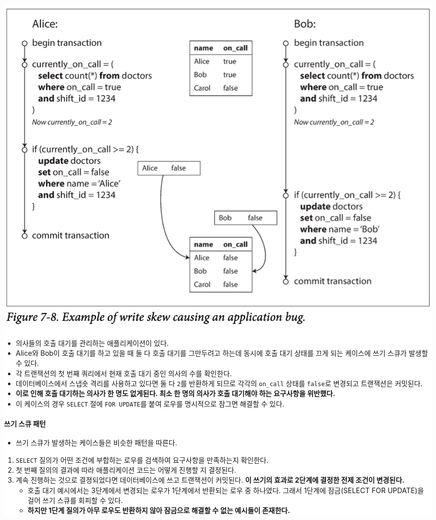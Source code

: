 <img src="./images/write-skew.png"/>

- 의사들의 호출 대기를 관리하는 애플리케이션이 있다.
- Alice와 Bob이 호출 대기를 하고 있을 때 둘 다 호출 대기를 그만두려고 하는데 동시에 호출 대기 상태를 끄게 되는 케이스에 쓰기 스큐가 발생할 수 있다.
- 각 트랜잭션의 첫 번째 쿼리에서 현재 호출 대기 중인 의사의 수를 확인한다. 
- 데이터베이스에서 스냅숏 격리를 사용하고 있다면 둘 다 `2`를 반환하게 되므로 각각의 `on_call` 상태를 `false`로 변경되고 트랜잭션은 커밋된다.
- **이로 인해 호출 대기하는 의사가 한 명도 없게된다. 최소 한 명의 의사가 호출 대기해야 하는 요구사항을 위반했다.**
- 이 케이스의 경우 `SELECT` 절에 `FOR UPDATE`를 붙여 로우를 명시적으로 잠그면 해결할 수 있다.

#### 쓰기 스큐 패턴
- 쓰기 스큐가 발생하는 케이스들은 비슷한 패턴을 따른다.
1. `SELECT` 질의가 어떤 조건에 부합하는 로우를 검색하여 요구사항을 만족하는지 확인한다.
2. 첫 번째 질의의 결과에 따라 애플리케이션 코드는 어떻게 진행할 지 결정된다.
3. 계속 진행하는 것으로 결졍되었다면 데이터베이스에 쓰고 트랜잭션이 커밋된다. **이 쓰기의 효과로 2단계에 결정한 전제 조건이 변경된다.** 
   - 호출 대기 예시에서는 3단계에서 변경되는 로우가 1단계에서 반환되는 로우 중 하나였다. 그래서 1단계에 잠금(SELECT FOR UPDATE)을 걸어 쓰기 스큐를 회피할 수 있다.
   - **하지만 1단계 질의가 아무 로우도 반환하지 않아 잠금으로 해결할 수 없는 예시들이 존재한다.**

